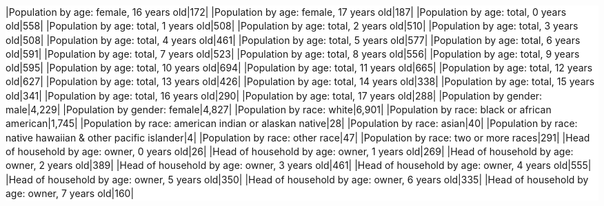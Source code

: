 |Population by age: female, 16 years old|172|
|Population by age: female, 17 years old|187|
|Population by age: total, 0 years old|558|
|Population by age: total, 1 years old|508|
|Population by age: total, 2 years old|510|
|Population by age: total, 3 years old|508|
|Population by age: total, 4 years old|461|
|Population by age: total, 5 years old|577|
|Population by age: total, 6 years old|591|
|Population by age: total, 7 years old|523|
|Population by age: total, 8 years old|556|
|Population by age: total, 9 years old|595|
|Population by age: total, 10 years old|694|
|Population by age: total, 11 years old|665|
|Population by age: total, 12 years old|627|
|Population by age: total, 13 years old|426|
|Population by age: total, 14 years old|338|
|Population by age: total, 15 years old|341|
|Population by age: total, 16 years old|290|
|Population by age: total, 17 years old|288|
|Population by gender: male|4,229|
|Population by gender: female|4,827|
|Population by race: white|6,901|
|Population by race: black or african american|1,745|
|Population by race: american indian or alaskan native|28|
|Population by race: asian|40|
|Population by race: native hawaiian & other pacific islander|4|
|Population by race: other race|47|
|Population by race: two or more races|291|
|Head of household by age: owner, 0 years old|26|
|Head of household by age: owner, 1 years old|269|
|Head of household by age: owner, 2 years old|389|
|Head of household by age: owner, 3 years old|461|
|Head of household by age: owner, 4 years old|555|
|Head of household by age: owner, 5 years old|350|
|Head of household by age: owner, 6 years old|335|
|Head of household by age: owner, 7 years old|160|